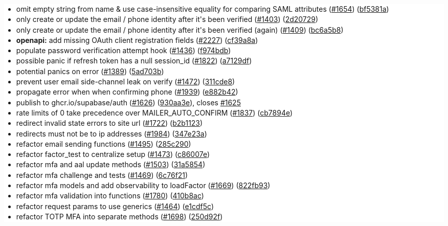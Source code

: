 * omit empty string from name & use case-insensitive equality for comparing SAML attributes ([#1654](https://github.com/nagyist/supabase.gotrue/issues/1654)) ([bf5381a](https://github.com/nagyist/supabase.gotrue/commit/bf5381a6b1c686955dc4e39fe5fb806ffd309563))
* only create or update the email / phone identity after it's been verified ([#1403](https://github.com/nagyist/supabase.gotrue/issues/1403)) ([2d20729](https://github.com/nagyist/supabase.gotrue/commit/2d207296ec22dd6c003c89626d255e35441fd52d))
* only create or update the email / phone identity after it's been verified (again) ([#1409](https://github.com/nagyist/supabase.gotrue/issues/1409)) ([bc6a5b8](https://github.com/nagyist/supabase.gotrue/commit/bc6a5b884b43fe6b8cb924d3f79999fe5bfe7c5f))
* **openapi:** add missing OAuth client registration fields ([#2227](https://github.com/nagyist/supabase.gotrue/issues/2227)) ([cf39a8a](https://github.com/nagyist/supabase.gotrue/commit/cf39a8ae2cc386f2672f0ecbb8d84dd77f04e56f))
* populate password verification attempt hook ([#1436](https://github.com/nagyist/supabase.gotrue/issues/1436)) ([f974bdb](https://github.com/nagyist/supabase.gotrue/commit/f974bdb58340395955ca27bdd26d57062433ece9))
* possible panic if refresh token has a null session_id ([#1822](https://github.com/nagyist/supabase.gotrue/issues/1822)) ([a7129df](https://github.com/nagyist/supabase.gotrue/commit/a7129df4e1d91a042b56ff1f041b9c6598825475))
* potential panics on error ([#1389](https://github.com/nagyist/supabase.gotrue/issues/1389)) ([5ad703b](https://github.com/nagyist/supabase.gotrue/commit/5ad703bddc6ec74f076cbe6ce1f942663343d47a))
* prevent user email side-channel leak on verify ([#1472](https://github.com/nagyist/supabase.gotrue/issues/1472)) ([311cde8](https://github.com/nagyist/supabase.gotrue/commit/311cde8d1e82f823ae26a341e068034d60273864))
* propagate error when when confirming phone ([#1939](https://github.com/nagyist/supabase.gotrue/issues/1939)) ([e882b42](https://github.com/nagyist/supabase.gotrue/commit/e882b42f3929ab2e587a41ba6593edaf237e5535))
* publish to ghcr.io/supabase/auth ([#1626](https://github.com/nagyist/supabase.gotrue/issues/1626)) ([930aa3e](https://github.com/nagyist/supabase.gotrue/commit/930aa3edb633823d4510c2aff675672df06f1211)), closes [#1625](https://github.com/nagyist/supabase.gotrue/issues/1625)
* rate limits of 0 take precedence over MAILER_AUTO_CONFIRM ([#1837](https://github.com/nagyist/supabase.gotrue/issues/1837)) ([cb7894e](https://github.com/nagyist/supabase.gotrue/commit/cb7894e1119d27d527dedcca22d8b3d433beddac))
* redirect invalid state errors to site url ([#1722](https://github.com/nagyist/supabase.gotrue/issues/1722)) ([b2b1123](https://github.com/nagyist/supabase.gotrue/commit/b2b11239dc9f9bd3c85d76f6c23ee94beb3330bb))
* redirects must not be to ip addresses ([#1984](https://github.com/nagyist/supabase.gotrue/issues/1984)) ([347e23a](https://github.com/nagyist/supabase.gotrue/commit/347e23a98c2ee362620d2711d12a76d7bc266a8f))
* refactor email sending functions ([#1495](https://github.com/nagyist/supabase.gotrue/issues/1495)) ([285c290](https://github.com/nagyist/supabase.gotrue/commit/285c290adf231fea7ca1dff954491dc427cf18e2))
* refactor factor_test to centralize setup ([#1473](https://github.com/nagyist/supabase.gotrue/issues/1473)) ([c86007e](https://github.com/nagyist/supabase.gotrue/commit/c86007e59684334b5e8c2285c36094b6eec89442))
* refactor mfa and aal update methods ([#1503](https://github.com/nagyist/supabase.gotrue/issues/1503)) ([31a5854](https://github.com/nagyist/supabase.gotrue/commit/31a585429bf248aa919d94c82c7c9e0c1c695461))
* refactor mfa challenge and tests ([#1469](https://github.com/nagyist/supabase.gotrue/issues/1469)) ([6c76f21](https://github.com/nagyist/supabase.gotrue/commit/6c76f21cee5dbef0562c37df6a546939affb2f8d))
* refactor mfa models and add observability to loadFactor ([#1669](https://github.com/nagyist/supabase.gotrue/issues/1669)) ([822fb93](https://github.com/nagyist/supabase.gotrue/commit/822fb93faab325ba3d4bb628dff43381d68d0b5d))
* refactor mfa validation into functions ([#1780](https://github.com/nagyist/supabase.gotrue/issues/1780)) ([410b8ac](https://github.com/nagyist/supabase.gotrue/commit/410b8acdd659fc4c929fe57a9e9dba4c76da305d))
* refactor request params to use generics ([#1464](https://github.com/nagyist/supabase.gotrue/issues/1464)) ([e1cdf5c](https://github.com/nagyist/supabase.gotrue/commit/e1cdf5c4b5c1bf467094f4bdcaa2e42a5cc51c20))
* refactor TOTP MFA into separate methods ([#1698](https://github.com/nagyist/supabase.gotrue/issues/1698)) ([250d92f](https://github.com/nagyist/supabase.gotrue/commit/250d92f9a18d38089d1bf262ef9088022a446965))